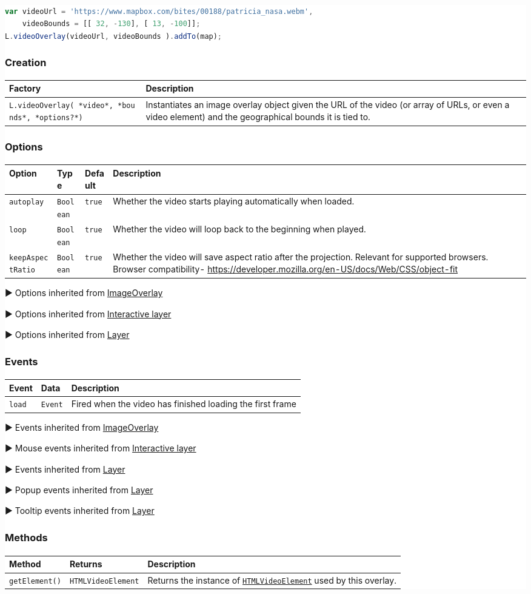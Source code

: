 ```js
var videoUrl = 'https://www.mapbox.com/bites/00188/patricia_nasa.webm',
    videoBounds = [[ 32, -130], [ 13, -100]];
L.videoOverlay(videoUrl, videoBounds ).addTo(map);
```



### Creation

| Factory                                          | Description                                                  |
| :----------------------------------------------- | :----------------------------------------------------------- |
| `L.videoOverlay( *video*, *bounds*, *options?*)` | Instantiates an image overlay object given the URL of the video (or array of URLs, or even a video element) and the geographical bounds it is tied to. |



### Options

| Option            | Type      | Default | Description                                                  |
| :---------------- | :-------- | :------ | :----------------------------------------------------------- |
| `autoplay`        | `Boolean` | `true`  | Whether the video starts playing automatically when loaded.  |
| `loop`            | `Boolean` | `true`  | Whether the video will loop back to the beginning when played. |
| `keepAspectRatio` | `Boolean` | `true`  | Whether the video will save aspect ratio after the projection. Relevant for supported browsers. Browser compatibility- https://developer.mozilla.org/en-US/docs/Web/CSS/object-fit |

▶ Options inherited from [ImageOverlay](https://leafletjs.com/reference-1.6.0.html#imageoverlay)

▶ Options inherited from [Interactive layer](https://leafletjs.com/reference-1.6.0.html#interactive-layer)

▶ Options inherited from [Layer](https://leafletjs.com/reference-1.6.0.html#layer)



### Events

| Event  | Data    | Description                                               |
| :----- | :------ | :-------------------------------------------------------- |
| `load` | `Event` | Fired when the video has finished loading the first frame |

▶ Events inherited from [ImageOverlay](https://leafletjs.com/reference-1.6.0.html#imageoverlay)

▶ Mouse events inherited from [Interactive layer](https://leafletjs.com/reference-1.6.0.html#interactive-layer)

▶ Events inherited from [Layer](https://leafletjs.com/reference-1.6.0.html#layer)

▶ Popup events inherited from [Layer](https://leafletjs.com/reference-1.6.0.html#layer)

▶ Tooltip events inherited from [Layer](https://leafletjs.com/reference-1.6.0.html#layer)



### Methods

| Method         | Returns            | Description                                                  |
| :------------- | :----------------- | :----------------------------------------------------------- |
| `getElement()` | `HTMLVideoElement` | Returns the instance of [`HTMLVideoElement`](https://developer.mozilla.org/docs/Web/API/HTMLVideoElement) used by this overlay. |
